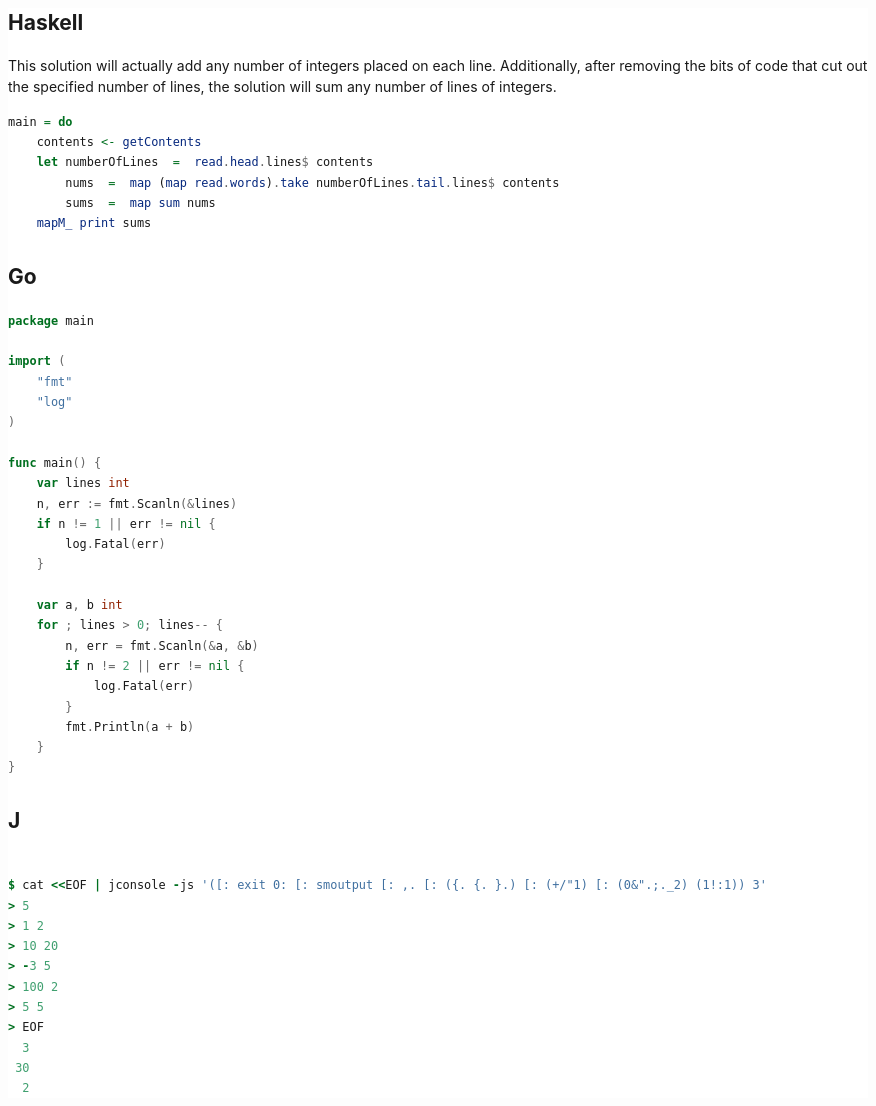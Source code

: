 

## Haskell

This solution will actually add any number of integers placed on each line. Additionally, after removing the bits of code that cut out the specified number of lines, the solution will sum any number of lines of integers.


```Haskell
main = do
    contents <- getContents
    let numberOfLines  =  read.head.lines$ contents
        nums  =  map (map read.words).take numberOfLines.tail.lines$ contents
        sums  =  map sum nums
    mapM_ print sums
```



## Go


```go
package main

import (
	"fmt"
	"log"
)

func main() {
	var lines int
	n, err := fmt.Scanln(&lines)
	if n != 1 || err != nil {
		log.Fatal(err)
	}

	var a, b int
	for ; lines > 0; lines-- {
		n, err = fmt.Scanln(&a, &b)
		if n != 2 || err != nil {
			log.Fatal(err)
		}
		fmt.Println(a + b)
	}
}
```



## J


```J

$ cat <<EOF | jconsole -js '([: exit 0: [: smoutput [: ,. [: ({. {. }.) [: (+/"1) [: (0&".;._2) (1!:1)) 3'
> 5
> 1 2
> 10 20
> -3 5
> 100 2
> 5 5
> EOF
  3
 30
  2
```